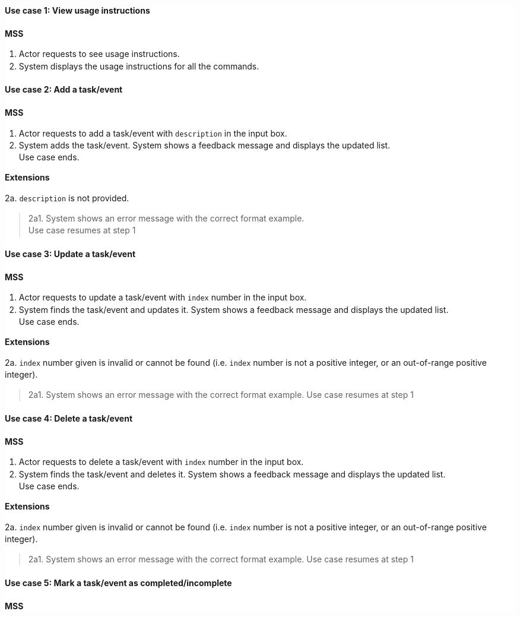 #### Use case 1: View usage instructions

**MSS**

1. Actor requests to see usage instructions.
2. System displays the usage instructions for all the commands.

#### Use case 2: Add a task/event

**MSS**

1. Actor requests to add a task/event with `description` in the input box.
2. System adds the task/event. System shows a feedback message and displays the updated list.<br>
Use case ends.

**Extensions**

2a. `description` is not provided.

> 2a1. System shows an error message with the correct format example.<br>
> Use case resumes at step 1

#### Use case 3: Update a task/event

**MSS**

1. Actor requests to update a task/event with `index` number in the input box.
2. System finds the task/event and updates it. System shows a feedback message and displays the updated list.<br>
Use case ends.

**Extensions**

2a. `index` number given is invalid or cannot be found (i.e. `index` number is not a positive integer, or an out-of-range positive integer).

> 2a1. System shows an error message with the correct format example.
> Use case resumes at step 1

#### Use case 4: Delete a task/event

**MSS**

1. Actor requests to delete a task/event with `index` number in the input box.
2. System finds the task/event and deletes it. System shows a feedback message and displays the updated list.<br>
Use case ends.

**Extensions**

2a. `index` number given is invalid or cannot be found (i.e. `index` number is not a positive integer, or an out-of-range positive integer).

> 2a1. System shows an error message with the correct format example.
> Use case resumes at step 1

#### Use case 5: Mark a task/event as completed/incomplete

**MSS**

